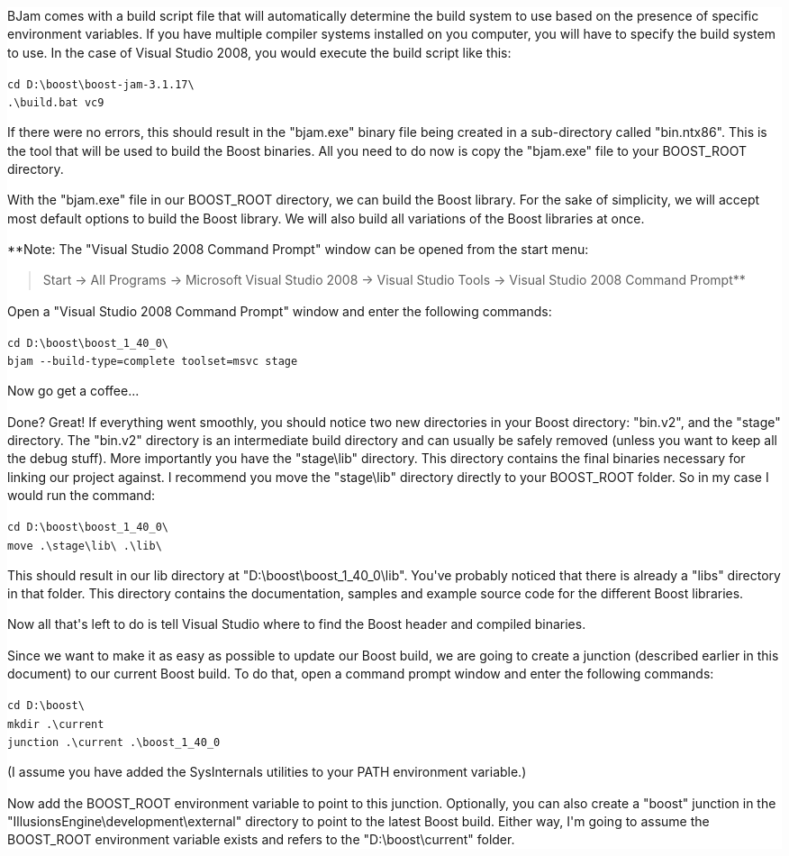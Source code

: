 BJam comes with a build script file that will automatically determine the build system to use based on the presence of specific environment variables.  If you have multiple compiler systems installed on you computer, you will have to specify the build system to use.  In the case of Visual Studio 2008, you would execute the build script like this:
```
cd D:\boost\boost-jam-3.1.17\
.\build.bat vc9
```
If there were no errors, this should result in the "bjam.exe" binary file being created in a sub-directory called "bin.ntx86".  This is the tool that will be used to build the Boost binaries.  All you need to do now is copy the "bjam.exe" file to your BOOST\_ROOT directory.

With the "bjam.exe" file in our BOOST\_ROOT directory, we can build the Boost library.  For the sake of simplicity, we will accept most default options to build the Boost library.  We will also build all variations of the Boost libraries at once.

**Note: The "Visual Studio 2008 Command Prompt" window can be opened from the start menu:
> Start -> All Programs -> Microsoft Visual Studio 2008 -> Visual Studio Tools -> Visual Studio 2008 Command Prompt**


Open a "Visual Studio 2008 Command Prompt" window and enter the following commands:
```
cd D:\boost\boost_1_40_0\
bjam --build-type=complete toolset=msvc stage
```
Now go get a coffee...

Done? Great!  If everything went smoothly, you should notice two new directories in your Boost directory: "bin.v2", and the "stage" directory.  The "bin.v2" directory is an intermediate build directory and can usually be safely removed (unless you want to keep all the debug stuff).  More importantly you have the "stage\lib" directory.  This directory contains the final binaries necessary for linking our project against.  I recommend you move the "stage\lib" directory directly to your BOOST\_ROOT folder.  So in my case I would run the command:
```
cd D:\boost\boost_1_40_0\
move .\stage\lib\ .\lib\
```
This should result in our lib directory at "D:\boost\boost\_1\_40\_0\lib".  You've probably noticed that there is already a "libs" directory in that folder.  This directory contains the documentation, samples and example source code for the different Boost libraries.

Now all that's left to do is tell Visual Studio where to find the Boost header and compiled binaries.

Since we want to make it as easy as possible to update our Boost build, we are going to create a junction (described earlier in this document) to our current Boost build.  To do that, open a command prompt window and enter the following commands:
```
cd D:\boost\
mkdir .\current
junction .\current .\boost_1_40_0
```
(I assume you have added the SysInternals utilities to your PATH environment variable.)

Now add the BOOST\_ROOT environment variable to point to this junction.  Optionally, you can also create a "boost" junction in the "IllusionsEngine\development\external\" directory to point to the latest Boost build.  Either way, I'm going to assume the BOOST\_ROOT environment variable exists and refers to the "D:\boost\current\" folder.
